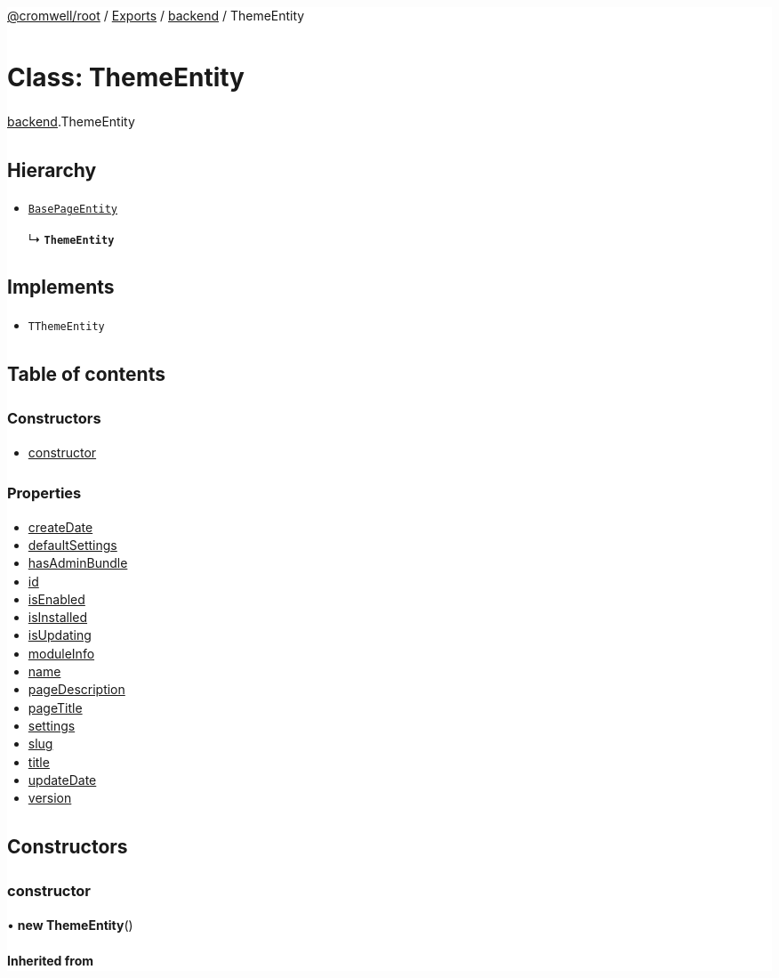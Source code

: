 [@cromwell/root](../README.md) / [Exports](../modules.md) / [backend](../modules/backend.md) / ThemeEntity

# Class: ThemeEntity

[backend](../modules/backend.md).ThemeEntity

## Hierarchy

- [`BasePageEntity`](backend.BasePageEntity.md)

  ↳ **`ThemeEntity`**

## Implements

- `TThemeEntity`

## Table of contents

### Constructors

- [constructor](backend.ThemeEntity.md#constructor)

### Properties

- [createDate](backend.ThemeEntity.md#createdate)
- [defaultSettings](backend.ThemeEntity.md#defaultsettings)
- [hasAdminBundle](backend.ThemeEntity.md#hasadminbundle)
- [id](backend.ThemeEntity.md#id)
- [isEnabled](backend.ThemeEntity.md#isenabled)
- [isInstalled](backend.ThemeEntity.md#isinstalled)
- [isUpdating](backend.ThemeEntity.md#isupdating)
- [moduleInfo](backend.ThemeEntity.md#moduleinfo)
- [name](backend.ThemeEntity.md#name)
- [pageDescription](backend.ThemeEntity.md#pagedescription)
- [pageTitle](backend.ThemeEntity.md#pagetitle)
- [settings](backend.ThemeEntity.md#settings)
- [slug](backend.ThemeEntity.md#slug)
- [title](backend.ThemeEntity.md#title)
- [updateDate](backend.ThemeEntity.md#updatedate)
- [version](backend.ThemeEntity.md#version)

## Constructors

### constructor

• **new ThemeEntity**()

#### Inherited from

